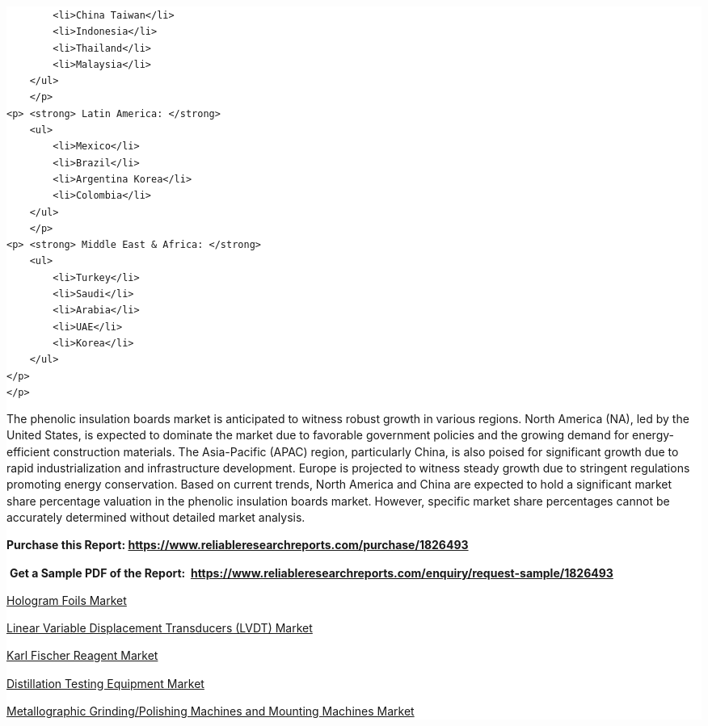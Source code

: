             <li>China Taiwan</li>
            <li>Indonesia</li>
            <li>Thailand</li>
            <li>Malaysia</li>
        </ul>
        </p> 
    <p> <strong> Latin America: </strong>
        <ul>
            <li>Mexico</li>
            <li>Brazil</li>
            <li>Argentina Korea</li>
            <li>Colombia</li>
        </ul>
        </p> 
    <p> <strong> Middle East & Africa: </strong>
        <ul>
            <li>Turkey</li>
            <li>Saudi</li>
            <li>Arabia</li>
            <li>UAE</li>
            <li>Korea</li>
        </ul>
    </p>
    </p>
<p><p>The phenolic insulation boards market is anticipated to witness robust growth in various regions. North America (NA), led by the United States, is expected to dominate the market due to favorable government policies and the growing demand for energy-efficient construction materials. The Asia-Pacific (APAC) region, particularly China, is also poised for significant growth due to rapid industrialization and infrastructure development. Europe is projected to witness steady growth due to stringent regulations promoting energy conservation. Based on current trends, North America and China are expected to hold a significant market share percentage valuation in the phenolic insulation boards market. However, specific market share percentages cannot be accurately determined without detailed market analysis.</p></p>
<p><strong>Purchase this Report: <a href="https://www.reliableresearchreports.com/purchase/1826493">https://www.reliableresearchreports.com/purchase/1826493</a></strong></p>
<p>&nbsp;<strong>Get a Sample PDF of the Report:&nbsp;&nbsp;<a href="https://www.reliableresearchreports.com/enquiry/request-sample/1826493">https://www.reliableresearchreports.com/enquiry/request-sample/1826493</a></strong></p>
<p><strong></strong></p>
<p><p><a href="https://github.com/BryceTownsendr/Market-Research-Report-List-2/blob/main/hologram-foils-market.md">Hologram Foils Market</a></p><p><a href="https://medium.com/@beverlychen69/linear-variable-displacement-transducers-lvdt-market-analysis-and-sze-forecasted-for-period-from-284f71dd4887">Linear Variable Displacement Transducers (LVDT) Market</a></p><p><a href="https://github.com/ChiragRp1/Market-Research-Report-List-1/blob/main/karl-fischer-reagent-market.md">Karl Fischer Reagent Market</a></p><p><a href="https://medium.com/@walterstanley64/distillation-testing-equipment-market-trends-and-market-analysis-forecasted-for-period-2023-2030-6d47a4f967a7">Distillation Testing Equipment Market</a></p><p><a href="https://medium.com/@alanwatkins6h/metallographic-grinding-polishing-machines-and-mounting-machines-market-exploring-market-share-24b888e18a43">Metallographic Grinding/Polishing Machines and Mounting Machines Market</a></p></p>